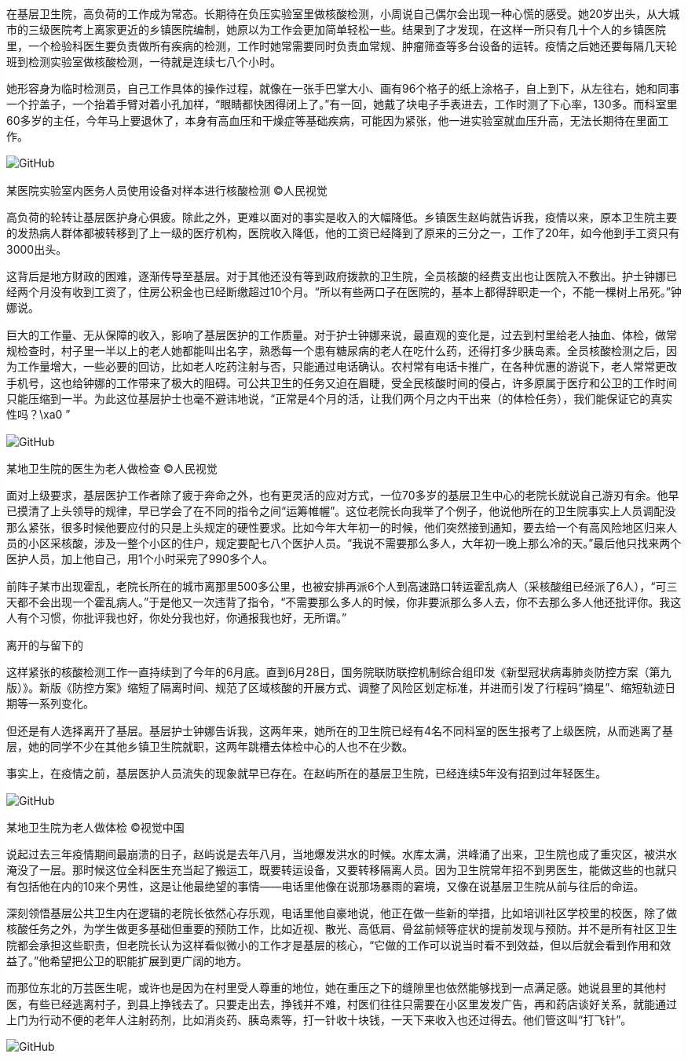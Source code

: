 在基层卫生院，高负荷的工作成为常态。长期待在负压实验室里做核酸检测，小周说自己偶尔会出现一种心慌的感受。她20岁出头，从大城市的三级医院考上离家更近的乡镇医院编制，她原以为工作会更加简单轻松一些。结果到了才发现，在这样一所只有几十个人的乡镇医院里，一个检验科医生要负责做所有疾病的检测，工作时她常需要同时负责血常规、肿瘤筛查等多台设备的运转。疫情之后她还要每隔几天轮班到检测实验室做核酸检测，一待就是连续七八个小时。

她形容身为临时检测员，自己工作具体的操作过程，就像在一张手巴掌大小、画有96个格子的纸上涂格子，自上到下，从左往右，她和同事一个拧盖子，一个抬着手臂对着小孔加样，“眼睛都快困得闭上了。”有一回，她戴了块电子手表进去，工作时测了下心率，130多。而科室里60多岁的主任，今年马上要退休了，本身有高血压和干燥症等基础疾病，可能因为紧张，他一进实验室就血压升高，无法长期待在里面工作。

![GitHub](https://chinadigitaltimes.net/chinese/files/2022/08/post-685583-62f5ffcf1ce01.)

某医院实验室内医务人员使用设备对样本进行核酸检测 ©人民视觉

高负荷的轮转让基层医护身心俱疲。除此之外，更难以面对的事实是收入的大幅降低。乡镇医生赵屿就告诉我，疫情以来，原本卫生院主要的发热病人群体都被转移到了上一级的医疗机构，医院收入降低，他的工资已经降到了原来的三分之一，工作了20年，如今他到手工资只有3000出头。

这背后是地方财政的困难，逐渐传导至基层。对于其他还没有等到政府拨款的卫生院，全员核酸的经费支出也让医院入不敷出。护士钟娜已经两个月没有收到工资了，住房公积金也已经断缴超过10个月。“所以有些两口子在医院的，基本上都得辞职走一个，不能一棵树上吊死。”钟娜说。

巨大的工作量、无从保障的收入，影响了基层医护的工作质量。对于护士钟娜来说，最直观的变化是，过去到村里给老人抽血、体检，做常规检查时，村子里一半以上的老人她都能叫出名字，熟悉每一个患有糖尿病的老人在吃什么药，还得打多少胰岛素。全员核酸检测之后，因为工作量增大，一些必要的回访，比如老人吃药注射与否，只能通过电话确认。农村常有电话卡推广，在各种优惠的游说下，老人常常更改手机号，这也给钟娜的工作带来了极大的阻碍。可公共卫生的任务又迫在眉睫，受全民核酸时间的侵占，许多原属于医疗和公卫的工作时间只能压缩到一半。为此这位基层护士也毫不避讳地说，“正常是4个月的活，让我们两个月之内干出来（的体检任务），我们能保证它的真实性吗？\xa0 ”

![GitHub](https://chinadigitaltimes.net/chinese/files/2022/08/post-685583-62f5ffcf257d1.)

某地卫生院的医生为老人做检查 ©人民视觉

面对上级要求，基层医护工作者除了疲于奔命之外，也有更灵活的应对方式，一位70多岁的基层卫生中心的老院长就说自己游刃有余。他早已摸清了上头领导的规律，早已学会了在不同的指令之间“运筹帷幄”。这位老院长向我举了个例子，他说他所在的卫生院事实上人员调配没那么紧张，很多时候他要应付的只是上头规定的硬性要求。比如今年大年初一的时候，他们突然接到通知，要去给一个有高风险地区归来人员的小区采核酸，涉及一整个小区的住户，规定要配七八个医护人员。“我说不需要那么多人，大年初一晚上那么冷的天。”最后他只找来两个医护人员，加上他自己，用1个小时采完了990多个人。

前阵子某市出现霍乱，老院长所在的城市离那里500多公里，也被安排再派6个人到高速路口转运霍乱病人（采核酸组已经派了6人），“可三天都不会出现一个霍乱病人。”于是他又一次违背了指令，“不需要那么多人的时候，你非要派那么多人去，你不去那么多人他还批评你。我这人有个习惯，你批评我也好，你处分我也好，你通报我也好，无所谓。”

离开的与留下的

这样紧张的核酸检测工作一直持续到了今年的6月底。直到6月28日，国务院联防联控机制综合组印发《新型冠状病毒肺炎防控方案（第九版）》。新版《防控方案》缩短了隔离时间、规范了区域核酸的开展方式、调整了风险区划定标准，并进而引发了行程码“摘星”、缩短轨迹日期等一系列变化。

但还是有人选择离开了基层。基层护士钟娜告诉我，这两年来，她所在的卫生院已经有4名不同科室的医生报考了上级医院，从而逃离了基层，她的同学不少在其他乡镇卫生院就职，这两年跳槽去体检中心的人也不在少数。

事实上，在疫情之前，基层医护人员流失的现象就早已存在。在赵屿所在的基层卫生院，已经连续5年没有招到过年轻医生。

![GitHub](https://chinadigitaltimes.net/chinese/files/2022/08/post-685583-62f5ffcf2de43.)

某地卫生院为老人做体检 ©视觉中国

说起过去三年疫情期间最崩溃的日子，赵屿说是去年八月，当地爆发洪水的时候。水库太满，洪峰涌了出来，卫生院也成了重灾区，被洪水淹没了一层。那时候这位全科医生充当起了搬运工，既要转运设备，又要转移隔离人员。因为卫生院常年招不到男医生，能做这些的也就只有包括他在内的10来个男性，这是让他最绝望的事情——电话里他像在说那场暴雨的窘境，又像在说基层卫生院从前与往后的命运。

深刻领悟基层公共卫生内在逻辑的老院长依然心存乐观，电话里他自豪地说，他正在做一些新的举措，比如培训社区学校里的校医，除了做核酸任务之外，为学生做更多基础但重要的预防工作，比如近视、散光、高低肩、骨盆前倾等症状的提前发现与预防。并不是所有社区卫生院都会承担这些职责，但老院长认为这样看似微小的工作才是基层的核心，“它做的工作可以说当时看不到效益，但以后就会看到作用和效益了。”他希望把公卫的职能扩展到更广阔的地方。

而那位东北的万芸医生呢，或许也是因为在村里受人尊重的地位，她在重压之下的缝隙里也依然能够找到一点满足感。她说县里的其他村医，有些已经逃离村子，到县上挣钱去了。只要走出去，挣钱并不难，村医们往往只需要在小区里发发广告，再和药店谈好关系，就能通过上门为行动不便的老年人注射药剂，比如消炎药、胰岛素等，打一针收十块钱，一天下来收入也还过得去。他们管这叫“打飞针”。

![GitHub](https://chinadigitaltimes.net/chinese/files/2022/08/post-685583-62f5ffcf36501.)
